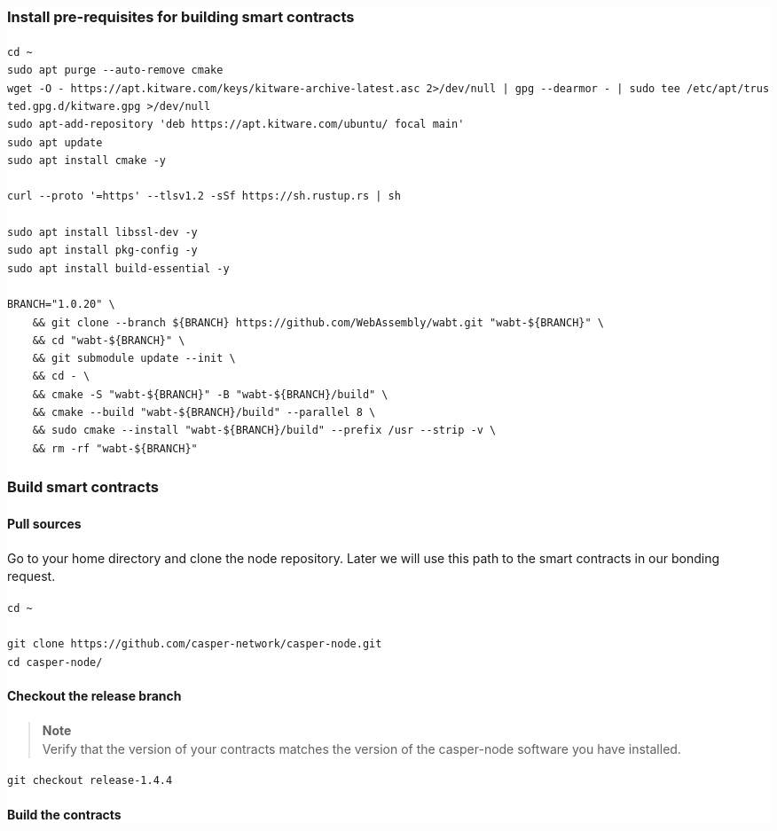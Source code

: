 ### Install pre-requisites for building smart contracts

```
cd ~
sudo apt purge --auto-remove cmake
wget -O - https://apt.kitware.com/keys/kitware-archive-latest.asc 2>/dev/null | gpg --dearmor - | sudo tee /etc/apt/trusted.gpg.d/kitware.gpg >/dev/null
sudo apt-add-repository 'deb https://apt.kitware.com/ubuntu/ focal main'   
sudo apt update
sudo apt install cmake -y

curl --proto '=https' --tlsv1.2 -sSf https://sh.rustup.rs | sh

sudo apt install libssl-dev -y
sudo apt install pkg-config -y
sudo apt install build-essential -y

BRANCH="1.0.20" \
    && git clone --branch ${BRANCH} https://github.com/WebAssembly/wabt.git "wabt-${BRANCH}" \
    && cd "wabt-${BRANCH}" \
    && git submodule update --init \
    && cd - \
    && cmake -S "wabt-${BRANCH}" -B "wabt-${BRANCH}/build" \
    && cmake --build "wabt-${BRANCH}/build" --parallel 8 \
    && sudo cmake --install "wabt-${BRANCH}/build" --prefix /usr --strip -v \
    && rm -rf "wabt-${BRANCH}"
```

### Build smart contracts

#### Pull sources

Go to your home directory and clone the node repository. Later we will use this path to the smart contracts in our bonding request.

```
cd ~

git clone https://github.com/casper-network/casper-node.git
cd casper-node/
```

#### Checkout the release branch

> **Note**  
> Verify that the version of your contracts matches the version of the casper-node software you have
> installed.

```
git checkout release-1.4.4
```

#### Build the contracts
